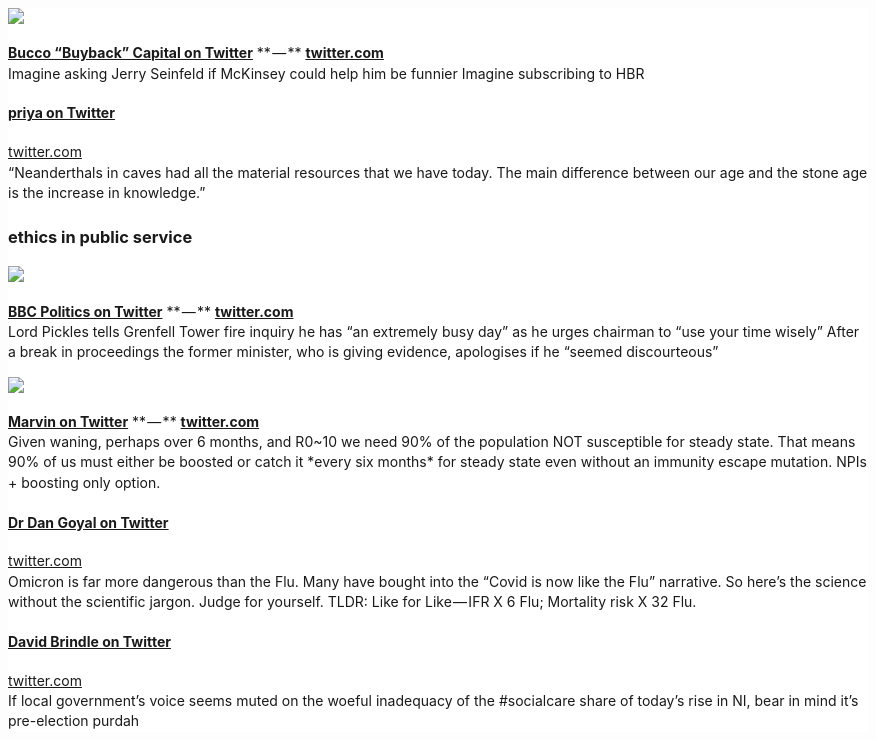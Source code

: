 ![](https://cdn-images-1.medium.com/proxy/0*QimOP77wXZoAlBJL)

[**Bucco “Buyback” Capital on Twitter**](https://twitter.com/buccocapital/status/1510249981789282304?utm_campaign=Transduction%20-%20leading%20transformation&utm_medium=email&utm_source=Revue%20newsletter) ** — ** [**twitter.com**](https://twitter.com/buccocapital/status/1510249981789282304)   
 Imagine asking Jerry Seinfeld if McKinsey could help him be funnier Imagine subscribing to HBR

#### [priya on Twitter](https://twitter.com/Prigoose/status/1140284931404251137?utm_campaign=Transduction%20-%20leading%20transformation&utm_medium=email&utm_source=Revue%20newsletter)

[twitter.com](https://twitter.com/Prigoose/status/1140284931404251137)   
 “Neanderthals in caves had all the material resources that we have today. The main difference between our age and the stone age is the increase in knowledge.”

### ethics in public service

![](https://cdn-images-1.medium.com/proxy/0*0WtASeyqIrxr1FyU)

[**BBC Politics on Twitter**](https://twitter.com/BBCPolitics/status/1512090029635645440?utm_campaign=Transduction%20-%20leading%20transformation&utm_medium=email&utm_source=Revue%20newsletter) ** — ** [**twitter.com**](https://twitter.com/BBCPolitics/status/1512090029635645440)   
 Lord Pickles tells Grenfell Tower fire inquiry he has “an extremely busy day” as he urges chairman to “use your time wisely” After a break in proceedings the former minister, who is giving evidence, apologises if he “seemed discourteous”

![](https://cdn-images-1.medium.com/proxy/0*I_JRc9MCCMbgzFv4)

[**Marvin on Twitter**](https://twitter.com/MarvinH2_G2/status/1504634808646918148?utm_campaign=Transduction%20-%20leading%20transformation&utm_medium=email&utm_source=Revue%20newsletter) ** — ** [**twitter.com**](https://twitter.com/MarvinH2_G2/status/1504634808646918148)   
 Given waning, perhaps over 6 months, and R0~10 we need 90% of the population NOT susceptible for steady state. That means 90% of us must either be boosted or catch it \*every six months\* for steady state even without an immunity escape mutation. NPIs + boosting only option.

#### [Dr Dan Goyal on Twitter](https://twitter.com/danielgoyal/status/1511590788647604226?utm_campaign=Transduction%20-%20leading%20transformation&utm_medium=email&utm_source=Revue%20newsletter)

[twitter.com](https://twitter.com/danielgoyal/status/1511590788647604226)   
 Omicron is far more dangerous than the Flu. Many have bought into the “Covid is now like the Flu” narrative. So here’s the science without the scientific jargon. Judge for yourself. TLDR: Like for Like — IFR X 6 Flu; Mortality risk X 32 Flu.

#### [David Brindle on Twitter](https://twitter.com/DavidJ_Brindle/status/1511678462876172288?utm_campaign=Transduction%20-%20leading%20transformation&utm_medium=email&utm_source=Revue%20newsletter)

[twitter.com](https://twitter.com/DavidJ_Brindle/status/1511678462876172288)   
 If local government’s voice seems muted on the woeful inadequacy of the #socialcare share of today’s rise in NI, bear in mind it’s pre-election purdah
